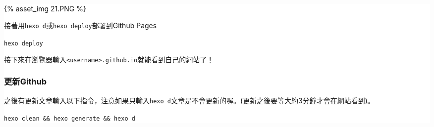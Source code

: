 {% asset_img 21.PNG %}

接著用`hexo d`或`hexo deploy`部署到Github Pages

```
hexo deploy
```

接下來在瀏覽器輸入`<username>.github.io`就能看到自己的網站了！

### 更新Github

之後有更新文章輸入以下指令，注意如果只輸入`hexo d`文章是不會更新的喔。(更新之後要等大約3分鐘才會在網站看到)。

```
hexo clean && hexo generate && hexo d
```




